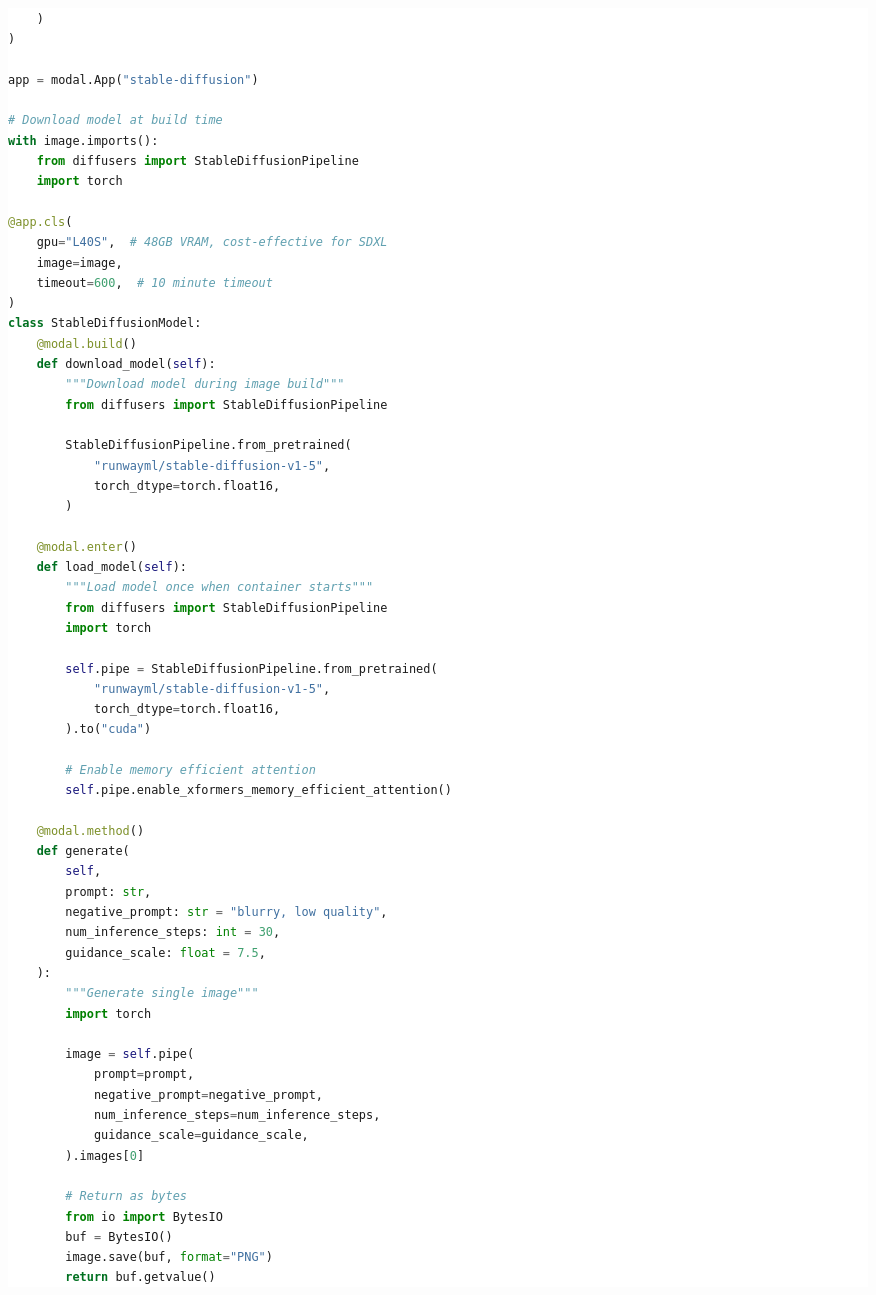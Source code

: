 ```python
    )
)

app = modal.App("stable-diffusion")

# Download model at build time
with image.imports():
    from diffusers import StableDiffusionPipeline
    import torch

@app.cls(
    gpu="L40S",  # 48GB VRAM, cost-effective for SDXL
    image=image,
    timeout=600,  # 10 minute timeout
)
class StableDiffusionModel:
    @modal.build()
    def download_model(self):
        """Download model during image build"""
        from diffusers import StableDiffusionPipeline

        StableDiffusionPipeline.from_pretrained(
            "runwayml/stable-diffusion-v1-5",
            torch_dtype=torch.float16,
        )

    @modal.enter()
    def load_model(self):
        """Load model once when container starts"""
        from diffusers import StableDiffusionPipeline
        import torch

        self.pipe = StableDiffusionPipeline.from_pretrained(
            "runwayml/stable-diffusion-v1-5",
            torch_dtype=torch.float16,
        ).to("cuda")

        # Enable memory efficient attention
        self.pipe.enable_xformers_memory_efficient_attention()

    @modal.method()
    def generate(
        self,
        prompt: str,
        negative_prompt: str = "blurry, low quality",
        num_inference_steps: int = 30,
        guidance_scale: float = 7.5,
    ):
        """Generate single image"""
        import torch

        image = self.pipe(
            prompt=prompt,
            negative_prompt=negative_prompt,
            num_inference_steps=num_inference_steps,
            guidance_scale=guidance_scale,
        ).images[0]

        # Return as bytes
        from io import BytesIO
        buf = BytesIO()
        image.save(buf, format="PNG")
        return buf.getvalue()
```